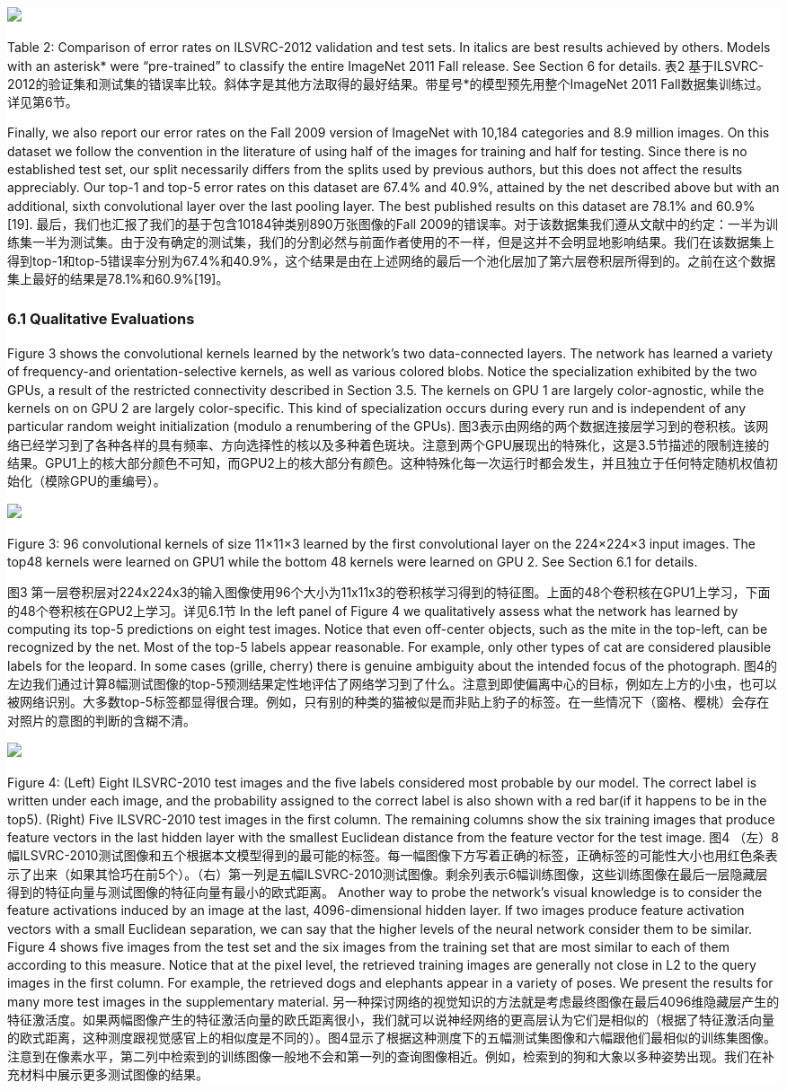 ![](https://img2022.cnblogs.com/blog/1571518/202204/1571518-20220429210214639-871863637.png)

Table 2: Comparison of error rates on ILSVRC-2012 validation and test sets. In italics are best results achieved by others. Models with an asterisk* were “pre-trained” to classify the entire ImageNet 2011 Fall release. See Section 6 for details.
表2 基于ILSVRC-2012的验证集和测试集的错误率比较。斜体字是其他方法取得的最好结果。带星号*的模型预先用整个ImageNet 2011 Fall数据集训练过。详见第6节。

Finally, we also report our error rates on the Fall 2009 version of ImageNet with 10,184 categories and 8.9 million images. On this dataset we follow the convention in the literature of using half of the images for training and half for testing. Since there is no established test set, our split necessarily differs from the splits used by previous authors, but this does not affect the results appreciably. Our top-1 and top-5 error rates on this dataset are 67.4% and 40.9%, attained by the net described above but with an additional, sixth convolutional layer over the last pooling layer. The best published results on this dataset are 78.1% and 60.9% [19].
最后，我们也汇报了我们的基于包含10184钟类别890万张图像的Fall 2009的错误率。对于该数据集我们遵从文献中的约定：一半为训练集一半为测试集。由于没有确定的测试集，我们的分割必然与前面作者使用的不一样，但是这并不会明显地影响结果。我们在该数据集上得到top-1和top-5错误率分别为67.4%和40.9%，这个结果是由在上述网络的最后一个池化层加了第六层卷积层所得到的。之前在这个数据集上最好的结果是78.1%和60.9%[19]。

### 6.1 Qualitative Evaluations

Figure 3 shows the convolutional kernels learned by the network’s two data-connected layers. The network has learned a variety of frequency-and orientation-selective kernels, as well as various colored blobs. Notice the specialization exhibited by the two GPUs, a result of the restricted connectivity described in Section 3.5. The kernels on GPU 1 are largely color-agnostic, while the kernels on on GPU 2 are largely color-specific. This kind of specialization occurs during every run and is independent of any particular random weight initialization (modulo a renumbering of the GPUs).
图3表示由网络的两个数据连接层学习到的卷积核。该网络已经学习到了各种各样的具有频率、方向选择性的核以及多种着色斑块。注意到两个GPU展现出的特殊化，这是3.5节描述的限制连接的结果。GPU1上的核大部分颜色不可知，而GPU2上的核大部分有颜色。这种特殊化每一次运行时都会发生，并且独立于任何特定随机权值初始化（模除GPU的重编号）。

![](https://img2022.cnblogs.com/blog/1571518/202204/1571518-20220429210307163-83883366.png)

Figure 3: 96 convolutional kernels of size 11×11×3 learned by the first convolutional layer on the 224×224×3 input images. The top48 kernels were learned on GPU1 while the bottom 48 kernels were learned on GPU 2. See Section 6.1 for details.

图3 第一层卷积层对224x224x3的输入图像使用96个大小为11x11x3的卷积核学习得到的特征图。上面的48个卷积核在GPU1上学习，下面的48个卷积核在GPU2上学习。详见6.1节
In the left panel of Figure 4 we qualitatively assess what the network has learned by computing its top-5 predictions on eight test images. Notice that even off-center objects, such as the mite in the top-left, can be recognized by the net. Most of the top-5 labels appear reasonable. For example, only other types of cat are considered plausible labels for the leopard. In some cases (grille, cherry) there is genuine ambiguity about the intended focus of the photograph.
图4的左边我们通过计算8幅测试图像的top-5预测结果定性地评估了网络学习到了什么。注意到即使偏离中心的目标，例如左上方的小虫，也可以被网络识别。大多数top-5标签都显得很合理。例如，只有别的种类的猫被似是而非贴上豹子的标签。在一些情况下（窗格、樱桃）会存在对照片的意图的判断的含糊不清。

![](https://img2022.cnblogs.com/blog/1571518/202204/1571518-20220429210334291-2036815356.png)


Figure 4: (Left) Eight ILSVRC-2010 test images and the ﬁve labels considered most probable by our model. The correct label is written under each image, and the probability assigned to the correct label is also shown with a red bar(if it happens to be in the top5). (Right) Five ILSVRC-2010 test images in the ﬁrst column. The remaining columns show the six training images that produce feature vectors in the last hidden layer with the smallest Euclidean distance from the feature vector for the test image.
图4 （左）8幅ILSVRC-2010测试图像和五个根据本文模型得到的最可能的标签。每一幅图像下方写着正确的标签，正确标签的可能性大小也用红色条表示了出来（如果其恰巧在前5个）。（右）第一列是五幅ILSVRC-2010测试图像。剩余列表示6幅训练图像，这些训练图像在最后一层隐藏层得到的特征向量与测试图像的特征向量有最小的欧式距离。
Another way to probe the network’s visual knowledge is to consider the feature activations induced by an image at the last, 4096-dimensional hidden layer. If two images produce feature activation vectors with a small Euclidean separation, we can say that the higher levels of the neural network consider them to be similar. Figure 4 shows five images from the test set and the six images from the training set that are most similar to each of them according to this measure. Notice that at the pixel level, the retrieved training images are generally not close in L2 to the query images in the first column. For example, the retrieved dogs and elephants appear in a variety of poses. We present the results for many more test images in the supplementary material.
另一种探讨网络的视觉知识的方法就是考虑最终图像在最后4096维隐藏层产生的特征激活度。如果两幅图像产生的特征激活向量的欧氏距离很小，我们就可以说神经网络的更高层认为它们是相似的（根据了特征激活向量的欧式距离，这种测度跟视觉感官上的相似度是不同的）。图4显示了根据这种测度下的五幅测试集图像和六幅跟他们最相似的训练集图像。注意到在像素水平，第二列中检索到的训练图像一般地不会和第一列的查询图像相近。例如，检索到的狗和大象以多种姿势出现。我们在补充材料中展示更多测试图像的结果。